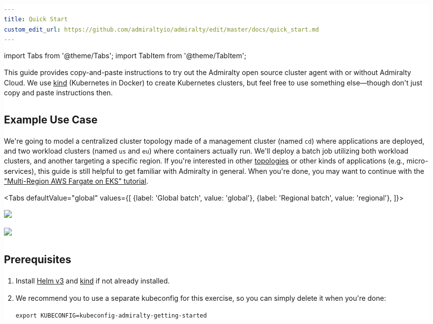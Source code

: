 ```yaml
---
title: Quick Start
custom_edit_url: https://github.com/admiraltyio/admiralty/edit/master/docs/quick_start.md
---
```


import Tabs from '@theme/Tabs';
import TabItem from '@theme/TabItem';

This guide provides copy-and-paste instructions to try out the Admiralty open source cluster agent with or without Admiralty Cloud. We use [kind](https://kind.sigs.k8s.io/) (Kubernetes in Docker) to create Kubernetes clusters, but feel free to use something else—though don't just copy and paste instructions then.

## Example Use Case

We're going to model a centralized cluster topology made of a management cluster (named `cd`) where applications are deployed, and two workload clusters (named `us` and `eu`) where containers actually run. We'll deploy a batch job utilizing both workload clusters, and another targeting a specific region. If you're interested in other [topologies](./concepts/topologies.md) or other kinds of applications (e.g., micro-services), this guide is still helpful to get familiar with Admiralty in general. When you're done, you may want to continue with the ["Multi-Region AWS Fargate on EKS" tutorial](tutorials/fargate.md).

<Tabs
defaultValue="global"
values={[
{label: 'Global batch', value: 'global'},
{label: 'Regional batch', value: 'regional'},
]}>
<TabItem value="global">

![](quick_start_data_plane_global_batch.svg)

</TabItem>
<TabItem value="regional">

![](quick_start_data_plane_regional_batch.svg)

</TabItem>
</Tabs>

## Prerequisites

1.  Install [Helm v3](https://helm.sh/docs/intro/install/) and [kind](https://kind.sigs.k8s.io/docs/user/quick-start#installation) if not already installed.

1.  We recommend you to use a separate kubeconfig for this exercise, so you can simply delete it when you're done:

    ```shell script
    export KUBECONFIG=kubeconfig-admiralty-getting-started
    ```
